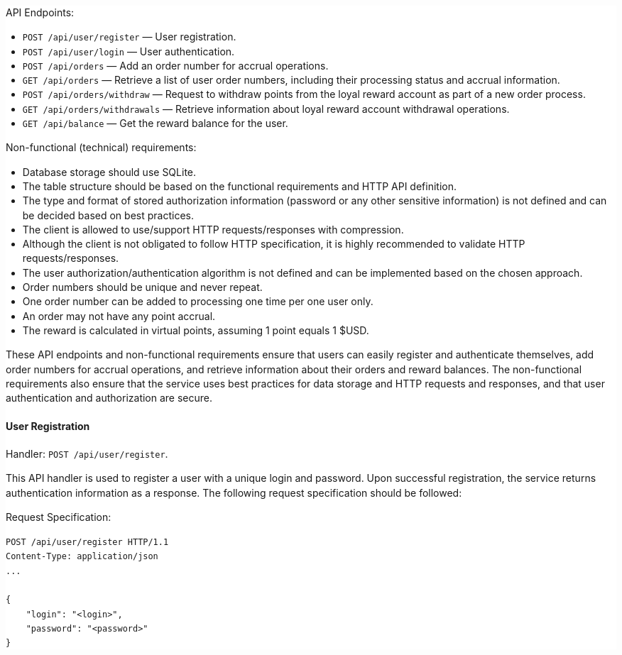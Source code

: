 API Endpoints:

* `POST /api/user/register` — User registration.
* `POST /api/user/login` — User authentication.
* `POST /api/orders` — Add an order number for accrual operations.
* `GET /api/orders` — Retrieve a list of user order numbers, including their processing status and accrual information.
* `POST /api/orders/withdraw` — Request to withdraw points from the loyal reward account as part of a new order process.
* `GET /api/orders/withdrawals` — Retrieve information about loyal reward account withdrawal operations.
* `GET /api/balance` — Get the reward balance for the user.

Non-functional (technical) requirements:

* Database storage should use SQLite.
* The table structure should be based on the functional requirements and HTTP API definition.
* The type and format of stored authorization information (password or any other sensitive information) is not defined and can be decided based on best practices.
* The client is allowed to use/support HTTP requests/responses with compression.
* Although the client is not obligated to follow HTTP specification, it is highly recommended to validate HTTP requests/responses.
* The user authorization/authentication algorithm is not defined and can be implemented based on the chosen approach.
* Order numbers should be unique and never repeat.
* One order number can be added to processing one time per one user only.
* An order may not have any point accrual.
* The reward is calculated in virtual points, assuming 1 point equals 1 $USD.

These API endpoints and non-functional requirements ensure that users can easily register and authenticate themselves, 
add order numbers for accrual operations, and retrieve information about their orders and reward balances. 
The non-functional requirements also ensure that the service uses best practices for data storage and HTTP requests and responses, 
and that user authentication and authorization are secure.

#### **User Registration**

Handler: `POST /api/user/register`.

This API handler is used to register a user with a unique login and password. 
Upon successful registration, the service returns authentication information as a response. 
The following request specification should be followed:

Request Specification:

```
POST /api/user/register HTTP/1.1
Content-Type: application/json
...

{
	"login": "<login>",
	"password": "<password>"
}
```
